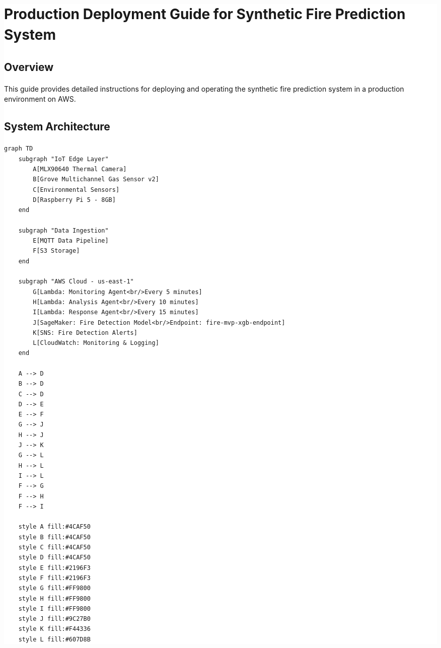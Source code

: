 # Production Deployment Guide for Synthetic Fire Prediction System

## Overview
This guide provides detailed instructions for deploying and operating the synthetic fire prediction system in a production environment on AWS.

## System Architecture

```mermaid
graph TD
    subgraph "IoT Edge Layer"
        A[MLX90640 Thermal Camera]
        B[Grove Multichannel Gas Sensor v2]
        C[Environmental Sensors]
        D[Raspberry Pi 5 - 8GB]
    end

    subgraph "Data Ingestion"
        E[MQTT Data Pipeline]
        F[S3 Storage]
    end

    subgraph "AWS Cloud - us-east-1"
        G[Lambda: Monitoring Agent<br/>Every 5 minutes]
        H[Lambda: Analysis Agent<br/>Every 10 minutes]
        I[Lambda: Response Agent<br/>Every 15 minutes]
        J[SageMaker: Fire Detection Model<br/>Endpoint: fire-mvp-xgb-endpoint]
        K[SNS: Fire Detection Alerts]
        L[CloudWatch: Monitoring & Logging]
    end

    A --> D
    B --> D
    C --> D
    D --> E
    E --> F
    G --> J
    H --> J
    J --> K
    G --> L
    H --> L
    I --> L
    F --> G
    F --> H
    F --> I

    style A fill:#4CAF50
    style B fill:#4CAF50
    style C fill:#4CAF50
    style D fill:#4CAF50
    style E fill:#2196F3
    style F fill:#2196F3
    style G fill:#FF9800
    style H fill:#FF9800
    style I fill:#FF9800
    style J fill:#9C27B0
    style K fill:#F44336
    style L fill:#607D8B
```
